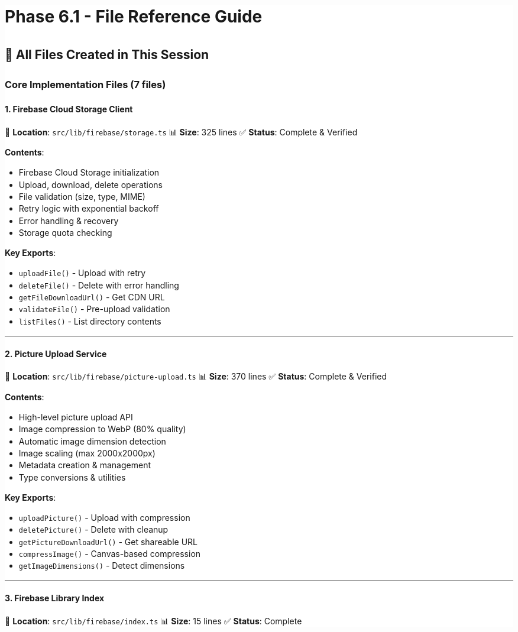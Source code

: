 # Phase 6.1 - File Reference Guide

## 📂 All Files Created in This Session

### Core Implementation Files (7 files)

#### 1. Firebase Cloud Storage Client
📁 **Location**: `src/lib/firebase/storage.ts`
📊 **Size**: 325 lines
✅ **Status**: Complete & Verified

**Contents**:
- Firebase Cloud Storage initialization
- Upload, download, delete operations
- File validation (size, type, MIME)
- Retry logic with exponential backoff
- Error handling & recovery
- Storage quota checking

**Key Exports**:
- `uploadFile()` - Upload with retry
- `deleteFile()` - Delete with error handling
- `getFileDownloadUrl()` - Get CDN URL
- `validateFile()` - Pre-upload validation
- `listFiles()` - List directory contents

---

#### 2. Picture Upload Service
📁 **Location**: `src/lib/firebase/picture-upload.ts`
📊 **Size**: 370 lines
✅ **Status**: Complete & Verified

**Contents**:
- High-level picture upload API
- Image compression to WebP (80% quality)
- Automatic image dimension detection
- Image scaling (max 2000x2000px)
- Metadata creation & management
- Type conversions & utilities

**Key Exports**:
- `uploadPicture()` - Upload with compression
- `deletePicture()` - Delete with cleanup
- `getPictureDownloadUrl()` - Get shareable URL
- `compressImage()` - Canvas-based compression
- `getImageDimensions()` - Detect dimensions

---

#### 3. Firebase Library Index
📁 **Location**: `src/lib/firebase/index.ts`
📊 **Size**: 15 lines
✅ **Status**: Complete

